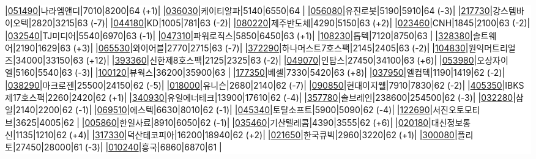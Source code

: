 |[051490](https://finance.daum.net/quotes/A051490)|나라엠앤디|7010|8200|64 (+1)|
|[036030](https://finance.daum.net/quotes/A036030)|케이티알파|5140|6550|64 |
|[056080](https://finance.daum.net/quotes/A056080)|유진로봇|5190|5910|64 (-3)|
|[217730](https://finance.daum.net/quotes/A217730)|강스템바이오텍|2820|3215|63 (-7)|
|[044180](https://finance.daum.net/quotes/A044180)|KD|1005|781|63 (-2)|
|[080220](https://finance.daum.net/quotes/A080220)|제주반도체|4290|5150|63 (+2)|
|[023460](https://finance.daum.net/quotes/A023460)|CNH|1845|2100|63 (-2)|
|[032540](https://finance.daum.net/quotes/A032540)|TJ미디어|5540|6970|63 (-1)|
|[047310](https://finance.daum.net/quotes/A047310)|파워로직스|5850|6450|63 (+1)|
|[108230](https://finance.daum.net/quotes/A108230)|톱텍|7120|8750|63 |
|[328380](https://finance.daum.net/quotes/A328380)|솔트웨어|2190|1629|63 (+3)|
|[065530](https://finance.daum.net/quotes/A065530)|와이어블|2770|2715|63 (-7)|
|[372290](https://finance.daum.net/quotes/A372290)|하나머스트7호스팩|2145|2405|63 (-2)|
|[104830](https://finance.daum.net/quotes/A104830)|원익머트리얼즈|34000|33150|63 (+12)|
|[393360](https://finance.daum.net/quotes/A393360)|신한제8호스팩|2125|2325|63 (-2)|
|[049070](https://finance.daum.net/quotes/A049070)|인탑스|27450|34100|63 (+6)|
|[053980](https://finance.daum.net/quotes/A053980)|오상자이엘|5160|5540|63 (-3)|
|[100120](https://finance.daum.net/quotes/A100120)|뷰웍스|36200|35900|63 |
|[177350](https://finance.daum.net/quotes/A177350)|베셀|7330|5420|63 (+8)|
|[037950](https://finance.daum.net/quotes/A037950)|엘컴텍|1190|1419|62 (-2)|
|[038290](https://finance.daum.net/quotes/A038290)|마크로젠|25500|24150|62 (-5)|
|[018000](https://finance.daum.net/quotes/A018000)|유니슨|2680|2140|62 (-7)|
|[090850](https://finance.daum.net/quotes/A090850)|현대이지웰|7910|7830|62 (-2)|
|[405350](https://finance.daum.net/quotes/A405350)|IBKS제17호스팩|2260|2420|62 (+1)|
|[340930](https://finance.daum.net/quotes/A340930)|유일에너테크|13900|17610|62 (-4)|
|[357780](https://finance.daum.net/quotes/A357780)|솔브레인|238600|254500|62 (-3)|
|[032280](https://finance.daum.net/quotes/A032280)|삼일|2140|2200|62 (-1)|
|[069510](https://finance.daum.net/quotes/A069510)|에스텍|6630|8010|62 (-1)|
|[045340](https://finance.daum.net/quotes/A045340)|토탈소프트|5900|5090|62 (-4)|
|[122690](https://finance.daum.net/quotes/A122690)|서진오토모티브|3625|4005|62 |
|[005860](https://finance.daum.net/quotes/A005860)|한일사료|8910|6050|62 (-1)|
|[035460](https://finance.daum.net/quotes/A035460)|기산텔레콤|4390|3555|62 (+6)|
|[020180](https://finance.daum.net/quotes/A020180)|대신정보통신|1135|1210|62 (+4)|
|[317330](https://finance.daum.net/quotes/A317330)|덕산테코피아|16200|18940|62 (+2)|
|[021650](https://finance.daum.net/quotes/A021650)|한국큐빅|2960|3220|62 (+1)|
|[300080](https://finance.daum.net/quotes/A300080)|플리토|27450|28000|61 (-3)|
|[010240](https://finance.daum.net/quotes/A010240)|흥국|6860|6870|61 |